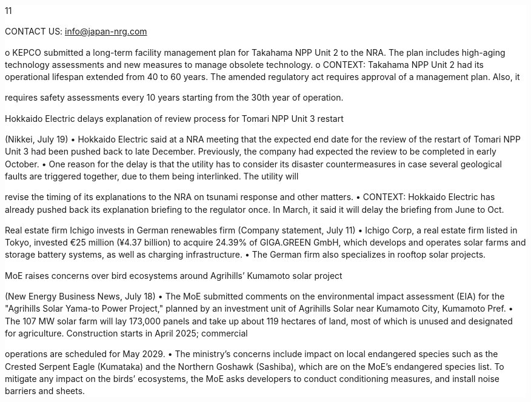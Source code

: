

11



CONTACT  US: info@japan-nrg.com

o  KEPCO submitted a long-term facility management plan for Takahama NPP Unit 2 to the
NRA. The plan includes high-aging technology assessments and new measures to
manage obsolete technology.
o  CONTEXT: Takahama NPP Unit 2 had its operational lifespan extended from 40 to 60
years. The amended regulatory act requires approval of a management plan. Also, it

requires safety assessments every 10 years starting from the 30th year of operation.



Hokkaido Electric delays explanation of review process for Tomari NPP Unit 3 restart

(Nikkei, July 19)
•  Hokkaido Electric said at a NRA meeting that the expected end date for the review of the restart of
Tomari NPP Unit 3 had been pushed back to late December. Previously, the company had
expected the review to be completed in early October.
•  One reason for the delay is that the utility has to consider its disaster countermeasures in case
several geological faults are triggered together, due to them being interlinked. The utility will

revise the timing of its explanations to the NRA on tsunami response and other matters.
•  CONTEXT: Hokkaido Electric has already pushed back its explanation briefing to the regulator
once. In March, it said it will delay the briefing from June to Oct.




Real estate firm Ichigo invests in German renewables firm
(Company statement, July 11)
•  Ichigo Corp, a real estate firm listed in Tokyo, invested €25 million (¥4.37 billion) to acquire 24.39%
of GIGA.GREEN GmbH, which develops and operates solar farms and storage battery systems, as
well as charging infrastructure.
•  The German firm also specializes in rooftop solar projects.




MoE raises concerns over bird ecosystems around Agrihills’ Kumamoto solar project

(New Energy Business News, July 18)
•  The MoE submitted comments on the environmental impact assessment (EIA) for the "Agrihills
Solar Yama-to Power Project," planned by an investment unit of Agrihills Solar near Kumamoto
City, Kumamoto Pref.
•  The 107 MW solar farm will lay 173,000 panels and take up about 119 hectares of land, most of
which is unused and designated for agriculture. Construction starts in April 2025; commercial

operations are scheduled for May 2029.
•  The ministry’s concerns include impact on local endangered species such as the Crested Serpent
Eagle (Kumataka) and the Northern Goshawk (Sashiba), which are on the MoE’s endangered
species list. To mitigate any impact on the birds’ ecosystems, the MoE asks developers to conduct
conditioning measures, and install noise barriers and sheets.
